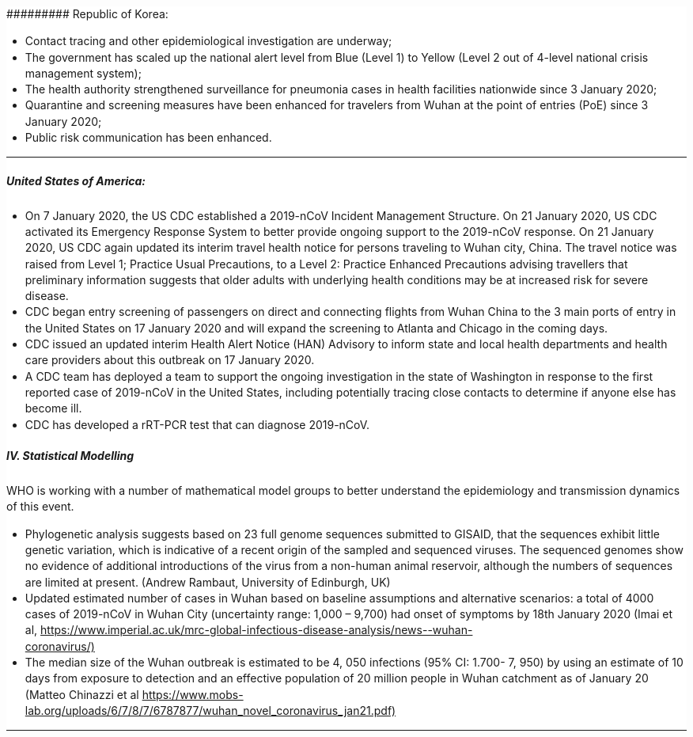 ######### Republic of Korea:

- Contact tracing and other epidemiological investigation are underway;
- The government has scaled up the national alert level from Blue (Level 1) to Yellow (Level 2 out of 4-level national crisis management system);
- The health authority strengthened surveillance for pneumonia cases in health facilities nationwide since 3 January 2020;
- Quarantine and screening measures have been enhanced for travelers from Wuhan at the point of entries (PoE) since 3 January 2020;
- Public risk communication has been enhanced.

---

##### United States of America:

- On 7 January 2020, the US CDC established a 2019-nCoV Incident Management Structure. On 21 January 2020, US CDC activated its Emergency Response System to better provide ongoing support to the 2019-nCoV response. On 21 January 2020, US CDC again updated its interim travel health notice for persons traveling to Wuhan city, China. The travel notice was raised from Level 1; Practice Usual Precautions, to a Level 2: Practice Enhanced Precautions advising travellers that preliminary information suggests that older adults with underlying health conditions may be at increased risk for severe disease.
- CDC began entry screening of passengers on direct and connecting flights from Wuhan China to the 3 main ports of entry in the United States on 17 January 2020 and will expand the screening to Atlanta and Chicago in the coming days.
- CDC issued an updated interim Health Alert Notice (HAN) Advisory to inform state and local health departments and health care providers about this outbreak on 17 January 2020.
- A CDC team has deployed a team to support the ongoing investigation in the state of Washington in response to the first reported case of 2019-nCoV in the United States, including potentially tracing close contacts to determine if anyone else has become ill.
- CDC has developed a rRT-PCR test that can diagnose 2019-nCoV.

##### IV. Statistical Modelling

WHO is working with a number of mathematical model groups to better understand the epidemiology and transmission dynamics of this event.

- Phylogenetic analysis suggests based on 23 full genome sequences submitted to GISAID, that the sequences exhibit little genetic variation, which is indicative of a recent origin of the sampled and sequenced viruses. The sequenced genomes show no evidence of additional introductions of the virus from a non-human animal reservoir, although the numbers of sequences are limited at present. (Andrew Rambaut, University of Edinburgh, UK)
- Updated estimated number of cases in Wuhan based on baseline assumptions and alternative scenarios: a total of 4000 cases of 2019-nCoV in Wuhan City (uncertainty range: 1,000 – 9,700) had onset of symptoms by 18th January 2020 (Imai et al, [https://www.imperial.ac.uk/mrc-global-infectious-disease-analysis/news--wuhan-  
coronavirus/)](https://www.imperial.ac.uk/mrc-global-infectious-disease-analysis/news--wuhan-coronavirus/)
- The median size of the Wuhan outbreak is estimated to be 4, 050 infections (95% CI: 1.700- 7, 950) by using an estimate of 10 days from exposure to detection and an effective population of 20 million people in Wuhan catchment as of January 20 (Matteo Chinazzi et al [https://www.mobs-  
lab.org/uploads/6/7/8/7/6787877/wuhan_novel_coronavirus_jan21.pdf)](https://www.mobs-lab.org/uploads/6/7/8/7/6787877/wuhan_novel_coronavirus_jan21.pdf)

---
